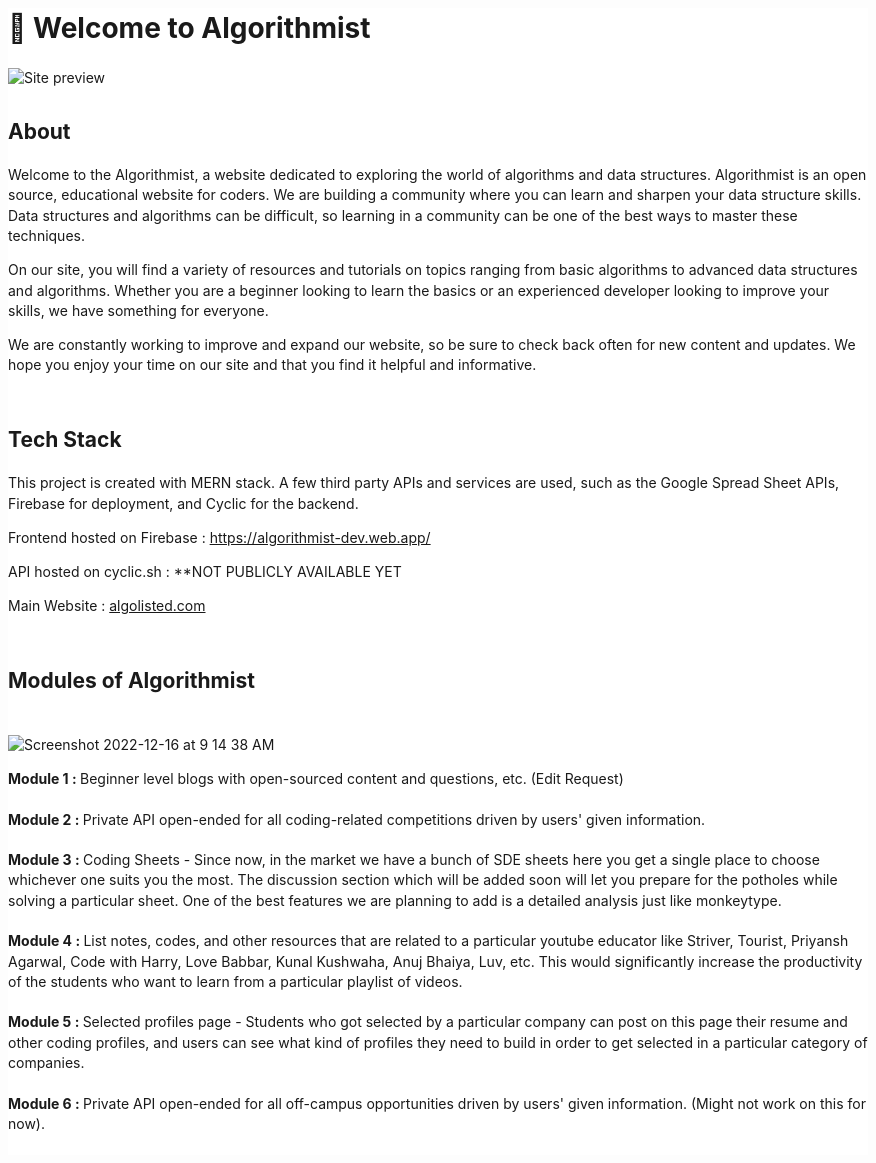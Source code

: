# 🚀 Welcome to Algorithmist

<img src="https://i.ibb.co/DDJqp2J/preview.png" alt="Site preview" />

## About

Welcome to the Algorithmist, a website dedicated to exploring the world of algorithms and data structures. Algorithmist is an open source, educational website for coders.  We are building a community where you can learn and sharpen your data structure skills.  Data structures and algorithms can be difficult, so learning in a community can be one of the best ways to master these techniques.

On our site, you will find a variety of resources and tutorials on topics ranging from basic algorithms to advanced data structures and algorithms. Whether you are a beginner looking to learn the basics or an experienced developer looking to improve your skills, we have something for everyone.

We are constantly working to improve and expand our website, so be sure to check back
often for new content and updates. We hope you enjoy your time on our site and that you
find it helpful and informative.
<br/><br/>
## Tech Stack
This project is created with MERN stack.  A few third party APIs and services are used, such as the Google Spread Sheet APIs, Firebase for deployment, and Cyclic for the backend.

Frontend hosted on Firebase : https://algorithmist-dev.web.app/

API hosted on cyclic.sh : **NOT PUBLICLY AVAILABLE YET

Main Website : <a href="http://algolisted.com/">algolisted.com</a>
<br/><br/>
## Modules of Algorithmist
<br/>
<img width="1222" alt="Screenshot 2022-12-16 at 9 14 38 AM" src="https://user-images.githubusercontent.com/93304796/208017207-37510308-f295-42a0-86dc-1de7fe0e6edf.png">


<b>Module 1 : </b>  Beginner level blogs with open-sourced content and questions, etc. (Edit Request) <br/><br/>
<b>Module 2 : </b>  Private API open-ended for all coding-related competitions driven by users' given information. <br/><br/>
<b>Module 3 : </b>  Coding Sheets - Since now, in the market we have a bunch of SDE sheets here you get a single place to choose whichever one suits you the most. The discussion section which will be added soon will let you prepare for the potholes while solving a particular sheet. One of the best features we are planning to add is a detailed analysis just like monkeytype. <br/><br/>
<b>Module 4 : </b>  List notes, codes, and other resources that are related to a particular youtube educator like Striver, Tourist, Priyansh Agarwal, Code with Harry, Love Babbar, Kunal Kushwaha, Anuj Bhaiya, Luv, etc. This would significantly increase the productivity of the students who want to learn from a particular playlist of videos.  <br/><br/>
<b>Module 5 : </b>  Selected profiles page - Students who got selected by a particular company can post on this page their resume and other coding profiles, and users can see what kind of profiles they need to build in order to get selected in a particular category of companies.  <br/><br/>
<b>Module 6 : </b>  Private API open-ended for all off-campus opportunities driven by users' given information. (Might not work on this for now). <br/><br/>
